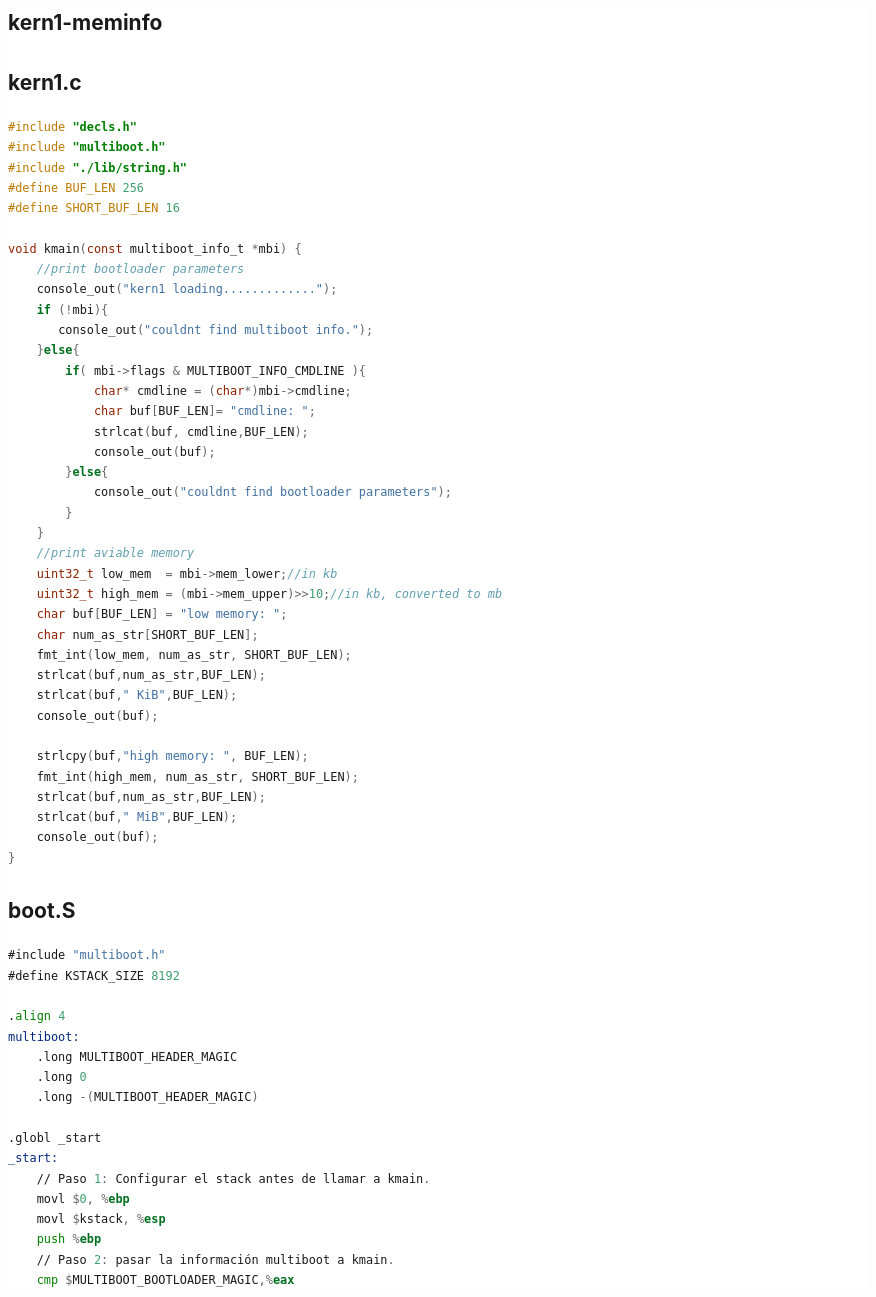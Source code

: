## kern1-meminfo 

## kern1.c
```C
#include "decls.h"
#include "multiboot.h"
#include "./lib/string.h"
#define BUF_LEN 256
#define SHORT_BUF_LEN 16

void kmain(const multiboot_info_t *mbi) {
    //print bootloader parameters
    console_out("kern1 loading.............");
    if (!mbi){
       console_out("couldnt find multiboot info.");
    }else{
        if( mbi->flags & MULTIBOOT_INFO_CMDLINE ){
            char* cmdline = (char*)mbi->cmdline;
            char buf[BUF_LEN]= "cmdline: ";
            strlcat(buf, cmdline,BUF_LEN);
            console_out(buf);
        }else{
            console_out("couldnt find bootloader parameters");
        }
    }
    //print aviable memory
    uint32_t low_mem  = mbi->mem_lower;//in kb
    uint32_t high_mem = (mbi->mem_upper)>>10;//in kb, converted to mb
    char buf[BUF_LEN] = "low memory: ";
    char num_as_str[SHORT_BUF_LEN];
    fmt_int(low_mem, num_as_str, SHORT_BUF_LEN);
    strlcat(buf,num_as_str,BUF_LEN);
    strlcat(buf," KiB",BUF_LEN);
    console_out(buf);

    strlcpy(buf,"high memory: ", BUF_LEN);
    fmt_int(high_mem, num_as_str, SHORT_BUF_LEN);
    strlcat(buf,num_as_str,BUF_LEN);
    strlcat(buf," MiB",BUF_LEN);
    console_out(buf);
}
```
## boot.S
```asm
#include "multiboot.h"
#define KSTACK_SIZE 8192

.align 4
multiboot:
    .long MULTIBOOT_HEADER_MAGIC
    .long 0
    .long -(MULTIBOOT_HEADER_MAGIC)

.globl _start
_start:
    // Paso 1: Configurar el stack antes de llamar a kmain.
    movl $0, %ebp
    movl $kstack, %esp
    push %ebp
    // Paso 2: pasar la información multiboot a kmain.
    cmp $MULTIBOOT_BOOTLOADER_MAGIC,%eax
```